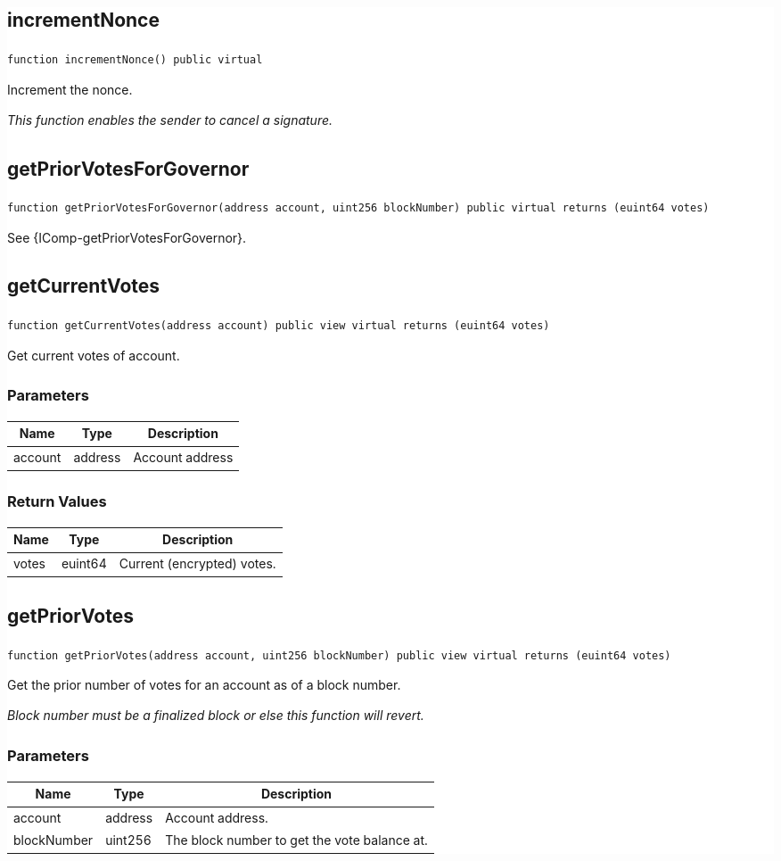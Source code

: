 ## incrementNonce

```solidity
function incrementNonce() public virtual
```

Increment the nonce.

_This function enables the sender to cancel a signature._

## getPriorVotesForGovernor

```solidity
function getPriorVotesForGovernor(address account, uint256 blockNumber) public virtual returns (euint64 votes)
```

See {IComp-getPriorVotesForGovernor}.

## getCurrentVotes

```solidity
function getCurrentVotes(address account) public view virtual returns (euint64 votes)
```

Get current votes of account.

### Parameters

| Name    | Type    | Description     |
| ------- | ------- | --------------- |
| account | address | Account address |

### Return Values

| Name  | Type    | Description                |
| ----- | ------- | -------------------------- |
| votes | euint64 | Current (encrypted) votes. |

## getPriorVotes

```solidity
function getPriorVotes(address account, uint256 blockNumber) public view virtual returns (euint64 votes)
```

Get the prior number of votes for an account as of a block number.

_Block number must be a finalized block or else this function will revert._

### Parameters

| Name        | Type    | Description                                  |
| ----------- | ------- | -------------------------------------------- |
| account     | address | Account address.                             |
| blockNumber | uint256 | The block number to get the vote balance at. |
